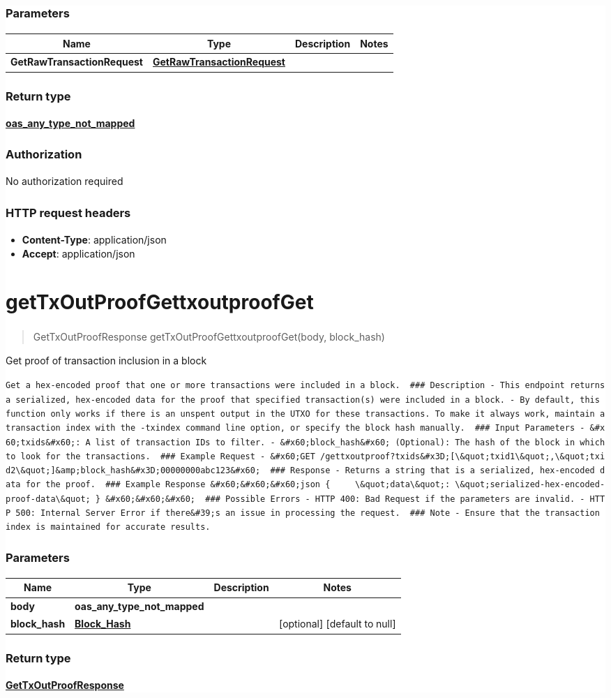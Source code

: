 ### Parameters

|Name | Type | Description  | Notes |
|------------- | ------------- | ------------- | -------------|
| **GetRawTransactionRequest** | [**GetRawTransactionRequest**](../Models/GetRawTransactionRequest.md)|  | |

### Return type

[**oas_any_type_not_mapped**](../Models/AnyType.md)

### Authorization

No authorization required

### HTTP request headers

- **Content-Type**: application/json
- **Accept**: application/json

<a name="getTxOutProofGettxoutproofGet"></a>
# **getTxOutProofGettxoutproofGet**
> GetTxOutProofResponse getTxOutProofGettxoutproofGet(body, block\_hash)

Get proof of transaction inclusion in a block

    Get a hex-encoded proof that one or more transactions were included in a block.  ### Description - This endpoint returns a serialized, hex-encoded data for the proof that specified transaction(s) were included in a block. - By default, this function only works if there is an unspent output in the UTXO for these transactions. To make it always work, maintain a transaction index with the -txindex command line option, or specify the block hash manually.  ### Input Parameters - &#x60;txids&#x60;: A list of transaction IDs to filter. - &#x60;block_hash&#x60; (Optional): The hash of the block in which to look for the transactions.  ### Example Request - &#x60;GET /gettxoutproof?txids&#x3D;[\&quot;txid1\&quot;,\&quot;txid2\&quot;]&amp;block_hash&#x3D;00000000abc123&#x60;  ### Response - Returns a string that is a serialized, hex-encoded data for the proof.  ### Example Response &#x60;&#x60;&#x60;json {     \&quot;data\&quot;: \&quot;serialized-hex-encoded-proof-data\&quot; } &#x60;&#x60;&#x60;  ### Possible Errors - HTTP 400: Bad Request if the parameters are invalid. - HTTP 500: Internal Server Error if there&#39;s an issue in processing the request.  ### Note - Ensure that the transaction index is maintained for accurate results.

### Parameters

|Name | Type | Description  | Notes |
|------------- | ------------- | ------------- | -------------|
| **body** | **oas_any_type_not_mapped**|  | |
| **block\_hash** | [**Block_Hash**](../Models/.md)|  | [optional] [default to null] |

### Return type

[**GetTxOutProofResponse**](../Models/GetTxOutProofResponse.md)
